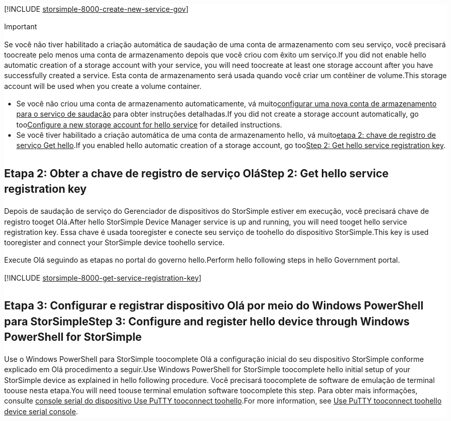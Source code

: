 [!INCLUDE [storsimple-8000-create-new-service-gov](../../includes/storsimple-8000-create-new-service-gov.md)]

> [!IMPORTANT]
> <span data-ttu-id="e5a78-188">Se você não tiver habilitado a criação automática de saudação de uma conta de armazenamento com seu serviço, você precisará toocreate pelo menos uma conta de armazenamento depois que você criou com êxito um serviço.</span><span class="sxs-lookup"><span data-stu-id="e5a78-188">If you did not enable hello automatic creation of a storage account with your service, you will need toocreate at least one storage account after you have successfully created a service.</span></span> <span data-ttu-id="e5a78-189">Esta conta de armazenamento será usada quando você criar um contêiner de volume.</span><span class="sxs-lookup"><span data-stu-id="e5a78-189">This storage account will be used when you create a volume container.</span></span>
> 
> * <span data-ttu-id="e5a78-190">Se você não criou uma conta de armazenamento automaticamente, vá muito[configurar uma nova conta de armazenamento para o serviço de saudação](#configure-a-new-storage-account-for-the-service) para obter instruções detalhadas.</span><span class="sxs-lookup"><span data-stu-id="e5a78-190">If you did not create a storage account automatically, go too[Configure a new storage account for hello service](#configure-a-new-storage-account-for-the-service) for detailed instructions.</span></span>
> * <span data-ttu-id="e5a78-191">Se você tiver habilitado a criação automática de uma conta de armazenamento hello, vá muito[etapa 2: chave de registro de serviço Get hello](#step-2-get-the-service-registration-key).</span><span class="sxs-lookup"><span data-stu-id="e5a78-191">If you enabled hello automatic creation of a storage account, go too[Step 2: Get hello service registration key](#step-2-get-the-service-registration-key).</span></span>


## <a name="step-2-get-hello-service-registration-key"></a><span data-ttu-id="e5a78-192">Etapa 2: Obter a chave de registro de serviço Olá</span><span class="sxs-lookup"><span data-stu-id="e5a78-192">Step 2: Get hello service registration key</span></span>
<span data-ttu-id="e5a78-193">Depois de saudação de serviço do Gerenciador de dispositivos do StorSimple estiver em execução, você precisará chave de registro tooget Olá.</span><span class="sxs-lookup"><span data-stu-id="e5a78-193">After hello StorSimple Device Manager service is up and running, you will need tooget hello service registration key.</span></span> <span data-ttu-id="e5a78-194">Essa chave é usada tooregister e conecte seu serviço de toohello do dispositivo StorSimple.</span><span class="sxs-lookup"><span data-stu-id="e5a78-194">This key is used tooregister and connect your StorSimple device toohello service.</span></span>

<span data-ttu-id="e5a78-195">Execute Olá seguindo as etapas no portal do governo hello.</span><span class="sxs-lookup"><span data-stu-id="e5a78-195">Perform hello following steps in hello Government portal.</span></span>

[!INCLUDE [storsimple-8000-get-service-registration-key](../../includes/storsimple-8000-get-service-registration-key.md)]

## <a name="step-3-configure-and-register-hello-device-through-windows-powershell-for-storsimple"></a><span data-ttu-id="e5a78-196">Etapa 3: Configurar e registrar dispositivo Olá por meio do Windows PowerShell para StorSimple</span><span class="sxs-lookup"><span data-stu-id="e5a78-196">Step 3: Configure and register hello device through Windows PowerShell for StorSimple</span></span>
<span data-ttu-id="e5a78-197">Use o Windows PowerShell para StorSimple toocomplete Olá a configuração inicial do seu dispositivo StorSimple conforme explicado em Olá procedimento a seguir.</span><span class="sxs-lookup"><span data-stu-id="e5a78-197">Use Windows PowerShell for StorSimple toocomplete hello initial setup of your StorSimple device as explained in hello following procedure.</span></span> <span data-ttu-id="e5a78-198">Você precisará toocomplete de software de emulação de terminal toouse nesta etapa.</span><span class="sxs-lookup"><span data-stu-id="e5a78-198">You will need toouse terminal emulation software toocomplete this step.</span></span> <span data-ttu-id="e5a78-199">Para obter mais informações, consulte [console serial do dispositivo Use PuTTY tooconnect toohello](#use-putty-to-connect-to-the-device-serial-console).</span><span class="sxs-lookup"><span data-stu-id="e5a78-199">For more information, see [Use PuTTY tooconnect toohello device serial console](#use-putty-to-connect-to-the-device-serial-console).</span></span>
